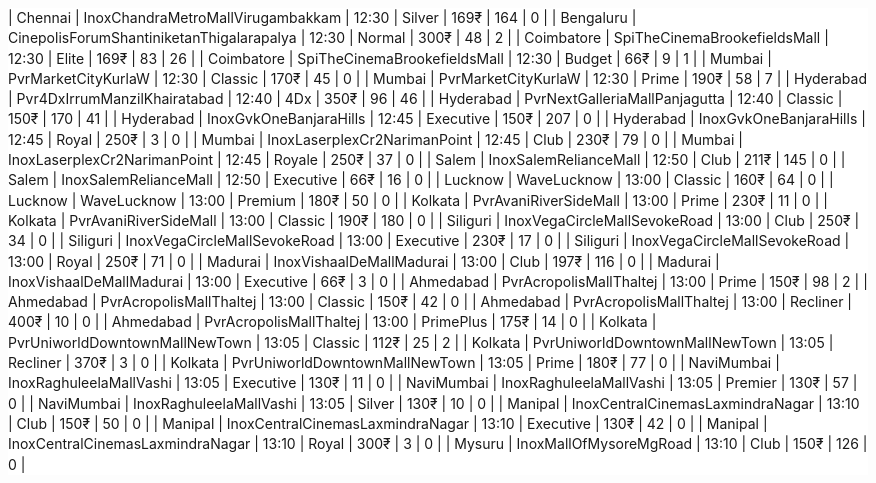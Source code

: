 | Chennai    | InoxChandraMetroMallVirugambakkam               | 12:30 | Silver                  |   169₹ |      164 |      0 |
| Bengaluru  | CinepolisForumShantiniketanThigalarapalya       | 12:30 | Normal                  |   300₹ |       48 |      2 |
| Coimbatore | SpiTheCinemaBrookefieldsMall                    | 12:30 | Elite                   |   169₹ |       83 |     26 |
| Coimbatore | SpiTheCinemaBrookefieldsMall                    | 12:30 | Budget                  |    66₹ |        9 |      1 |
| Mumbai     | PvrMarketCityKurlaW                             | 12:30 | Classic                 |   170₹ |       45 |      0 |
| Mumbai     | PvrMarketCityKurlaW                             | 12:30 | Prime                   |   190₹ |       58 |      7 |
| Hyderabad  | Pvr4DxIrrumManzilKhairatabad                    | 12:40 | 4Dx                     |   350₹ |       96 |     46 |
| Hyderabad  | PvrNextGalleriaMallPanjagutta                   | 12:40 | Classic                 |   150₹ |      170 |     41 |
| Hyderabad  | InoxGvkOneBanjaraHills                          | 12:45 | Executive               |   150₹ |      207 |      0 |
| Hyderabad  | InoxGvkOneBanjaraHills                          | 12:45 | Royal                   |   250₹ |        3 |      0 |
| Mumbai     | InoxLaserplexCr2NarimanPoint                    | 12:45 | Club                    |   230₹ |       79 |      0 |
| Mumbai     | InoxLaserplexCr2NarimanPoint                    | 12:45 | Royale                  |   250₹ |       37 |      0 |
| Salem      | InoxSalemRelianceMall                           | 12:50 | Club                    |   211₹ |      145 |      0 |
| Salem      | InoxSalemRelianceMall                           | 12:50 | Executive               |    66₹ |       16 |      0 |
| Lucknow    | WaveLucknow                                     | 13:00 | Classic                 |   160₹ |       64 |      0 |
| Lucknow    | WaveLucknow                                     | 13:00 | Premium                 |   180₹ |       50 |      0 |
| Kolkata    | PvrAvaniRiverSideMall                           | 13:00 | Prime                   |   230₹ |       11 |      0 |
| Kolkata    | PvrAvaniRiverSideMall                           | 13:00 | Classic                 |   190₹ |      180 |      0 |
| Siliguri   | InoxVegaCircleMallSevokeRoad                    | 13:00 | Club                    |   250₹ |       34 |      0 |
| Siliguri   | InoxVegaCircleMallSevokeRoad                    | 13:00 | Executive               |   230₹ |       17 |      0 |
| Siliguri   | InoxVegaCircleMallSevokeRoad                    | 13:00 | Royal                   |   250₹ |       71 |      0 |
| Madurai    | InoxVishaalDeMallMadurai                        | 13:00 | Club                    |   197₹ |      116 |      0 |
| Madurai    | InoxVishaalDeMallMadurai                        | 13:00 | Executive               |    66₹ |        3 |      0 |
| Ahmedabad  | PvrAcropolisMallThaltej                         | 13:00 | Prime                   |   150₹ |       98 |      2 |
| Ahmedabad  | PvrAcropolisMallThaltej                         | 13:00 | Classic                 |   150₹ |       42 |      0 |
| Ahmedabad  | PvrAcropolisMallThaltej                         | 13:00 | Recliner                |   400₹ |       10 |      0 |
| Ahmedabad  | PvrAcropolisMallThaltej                         | 13:00 | PrimePlus               |   175₹ |       14 |      0 |
| Kolkata    | PvrUniworldDowntownMallNewTown                  | 13:05 | Classic                 |   112₹ |       25 |      2 |
| Kolkata    | PvrUniworldDowntownMallNewTown                  | 13:05 | Recliner                |   370₹ |        3 |      0 |
| Kolkata    | PvrUniworldDowntownMallNewTown                  | 13:05 | Prime                   |   180₹ |       77 |      0 |
| NaviMumbai | InoxRaghuleelaMallVashi                         | 13:05 | Executive               |   130₹ |       11 |      0 |
| NaviMumbai | InoxRaghuleelaMallVashi                         | 13:05 | Premier                 |   130₹ |       57 |      0 |
| NaviMumbai | InoxRaghuleelaMallVashi                         | 13:05 | Silver                  |   130₹ |       10 |      0 |
| Manipal    | InoxCentralCinemasLaxmindraNagar                | 13:10 | Club                    |   150₹ |       50 |      0 |
| Manipal    | InoxCentralCinemasLaxmindraNagar                | 13:10 | Executive               |   130₹ |       42 |      0 |
| Manipal    | InoxCentralCinemasLaxmindraNagar                | 13:10 | Royal                   |   300₹ |        3 |      0 |
| Mysuru     | InoxMallOfMysoreMgRoad                          | 13:10 | Club                    |   150₹ |      126 |      0 |